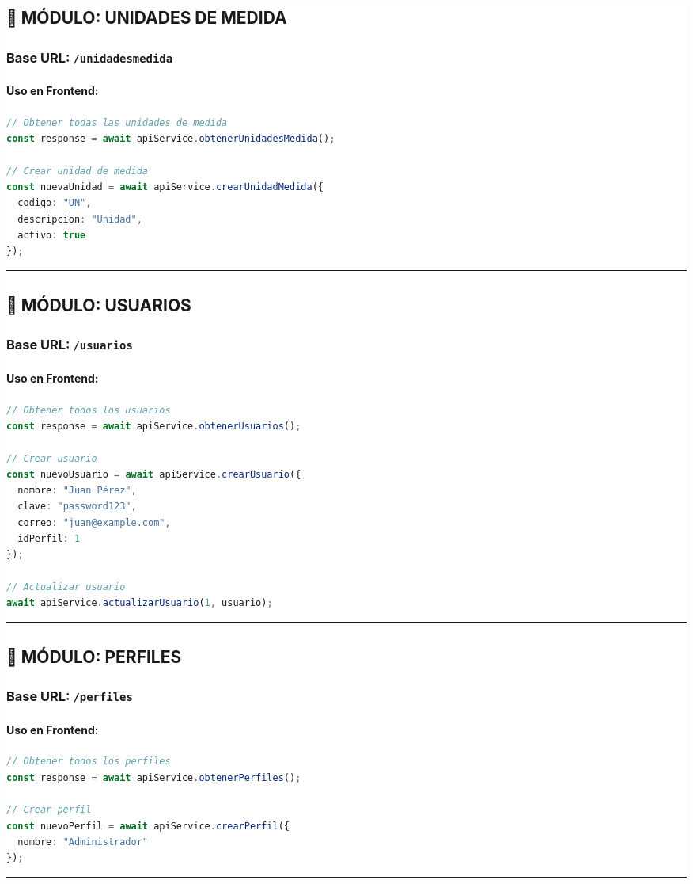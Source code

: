 
## 📏 MÓDULO: UNIDADES DE MEDIDA

### Base URL: `/unidadesmedida`

#### Uso en Frontend:
```typescript
// Obtener todas las unidades de medida
const response = await apiService.obtenerUnidadesMedida();

// Crear unidad de medida
const nuevaUnidad = await apiService.crearUnidadMedida({
  codigo: "UN",
  descripcion: "Unidad",
  activo: true
});
```

---

## 👤 MÓDULO: USUARIOS

### Base URL: `/usuarios`

#### Uso en Frontend:
```typescript
// Obtener todos los usuarios
const response = await apiService.obtenerUsuarios();

// Crear usuario
const nuevoUsuario = await apiService.crearUsuario({
  nombre: "Juan Pérez",
  clave: "password123",
  correo: "juan@example.com",
  idPerfil: 1
});

// Actualizar usuario
await apiService.actualizarUsuario(1, usuario);
```

---

## 👥 MÓDULO: PERFILES

### Base URL: `/perfiles`

#### Uso en Frontend:
```typescript
// Obtener todos los perfiles
const response = await apiService.obtenerPerfiles();

// Crear perfil
const nuevoPerfil = await apiService.crearPerfil({
  nombre: "Administrador"
});
```

---
